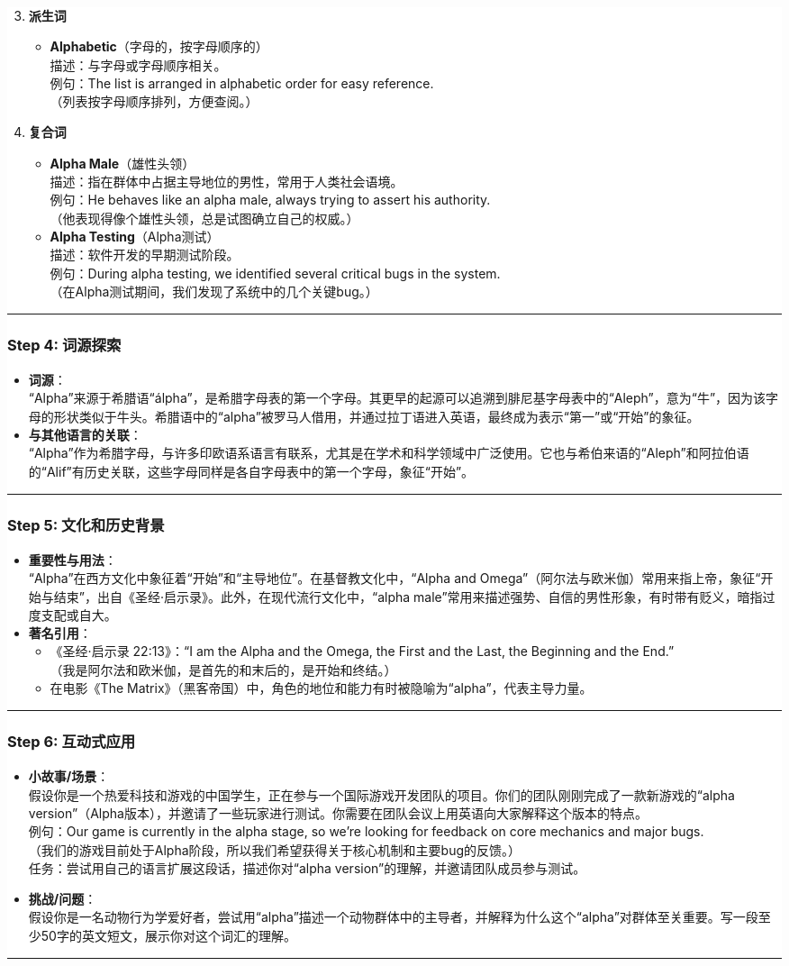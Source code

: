 3. **派生词**  
   - **Alphabetic**（字母的，按字母顺序的）  
     描述：与字母或字母顺序相关。  
     例句：The list is arranged in alphabetic order for easy reference.  
     （列表按字母顺序排列，方便查阅。）

4. **复合词**  
   - **Alpha Male**（雄性头领）  
     描述：指在群体中占据主导地位的男性，常用于人类社会语境。  
     例句：He behaves like an alpha male, always trying to assert his authority.  
     （他表现得像个雄性头领，总是试图确立自己的权威。）
   - **Alpha Testing**（Alpha测试）  
     描述：软件开发的早期测试阶段。  
     例句：During alpha testing, we identified several critical bugs in the system.  
     （在Alpha测试期间，我们发现了系统中的几个关键bug。）

---

### Step 4: 词源探索
- **词源**：  
  “Alpha”来源于希腊语“álpha”，是希腊字母表的第一个字母。其更早的起源可以追溯到腓尼基字母表中的“Aleph”，意为“牛”，因为该字母的形状类似于牛头。希腊语中的“alpha”被罗马人借用，并通过拉丁语进入英语，最终成为表示“第一”或“开始”的象征。
- **与其他语言的关联**：  
  “Alpha”作为希腊字母，与许多印欧语系语言有联系，尤其是在学术和科学领域中广泛使用。它也与希伯来语的“Aleph”和阿拉伯语的“Alif”有历史关联，这些字母同样是各自字母表中的第一个字母，象征“开始”。

---

### Step 5: 文化和历史背景
- **重要性与用法**：  
  “Alpha”在西方文化中象征着“开始”和“主导地位”。在基督教文化中，“Alpha and Omega”（阿尔法与欧米伽）常用来指上帝，象征“开始与结束”，出自《圣经·启示录》。此外，在现代流行文化中，“alpha male”常用来描述强势、自信的男性形象，有时带有贬义，暗指过度支配或自大。
- **著名引用**：  
  - 《圣经·启示录 22:13》：“I am the Alpha and the Omega, the First and the Last, the Beginning and the End.”  
    （我是阿尔法和欧米伽，是首先的和末后的，是开始和终结。）  
  - 在电影《The Matrix》（黑客帝国）中，角色的地位和能力有时被隐喻为“alpha”，代表主导力量。

---

### Step 6: 互动式应用
- **小故事/场景**：  
  假设你是一个热爱科技和游戏的中国学生，正在参与一个国际游戏开发团队的项目。你们的团队刚刚完成了一款新游戏的“alpha version”（Alpha版本），并邀请了一些玩家进行测试。你需要在团队会议上用英语向大家解释这个版本的特点。  
  例句：Our game is currently in the alpha stage, so we’re looking for feedback on core mechanics and major bugs.  
  （我们的游戏目前处于Alpha阶段，所以我们希望获得关于核心机制和主要bug的反馈。）  
  任务：尝试用自己的语言扩展这段话，描述你对“alpha version”的理解，并邀请团队成员参与测试。

- **挑战/问题**：  
  假设你是一名动物行为学爱好者，尝试用“alpha”描述一个动物群体中的主导者，并解释为什么这个“alpha”对群体至关重要。写一段至少50字的英文短文，展示你对这个词汇的理解。

---
